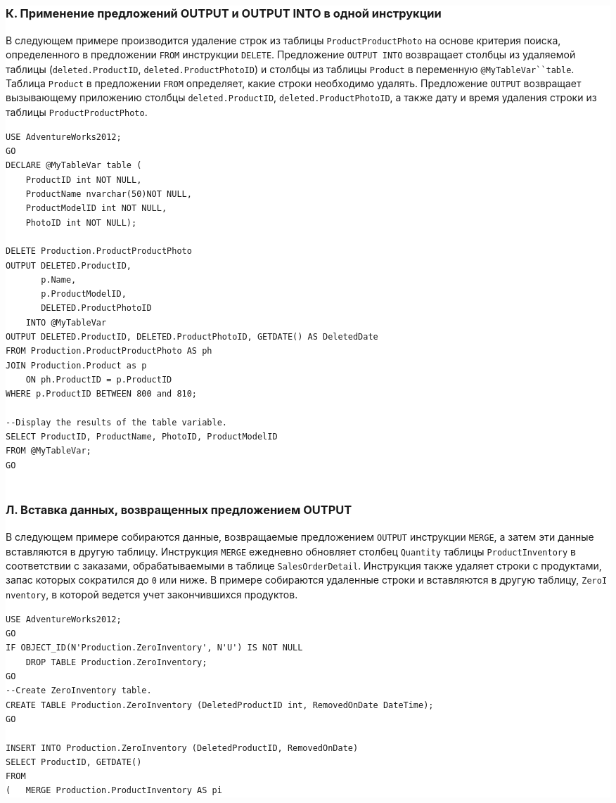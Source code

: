 ```  
```  
  
### <a name="j-using-output-and-output-into-in-a-single-statement"></a>К. Применение предложений OUTPUT и OUTPUT INTO в одной инструкции  
 В следующем примере производится удаление строк из таблицы `ProductProductPhoto` на основе критерия поиска, определенного в предложении `FROM` инструкции `DELETE`. Предложение `OUTPUT INTO` возвращает столбцы из удаляемой таблицы (`deleted.ProductID`, `deleted.ProductPhotoID`) и столбцы из таблицы `Product` в переменную `@MyTableVar``table`. Таблица `Product` в предложении `FROM` определяет, какие строки необходимо удалять. Предложение `OUTPUT` возвращает вызывающему приложению столбцы `deleted.ProductID`, `deleted.ProductPhotoID`, а также дату и время удаления строки из таблицы `ProductProductPhoto`.  
  
```  
USE AdventureWorks2012;  
GO  
DECLARE @MyTableVar table (  
    ProductID int NOT NULL,   
    ProductName nvarchar(50)NOT NULL,  
    ProductModelID int NOT NULL,   
    PhotoID int NOT NULL);  
  
DELETE Production.ProductProductPhoto  
OUTPUT DELETED.ProductID,  
       p.Name,  
       p.ProductModelID,  
       DELETED.ProductPhotoID  
    INTO @MyTableVar  
OUTPUT DELETED.ProductID, DELETED.ProductPhotoID, GETDATE() AS DeletedDate   
FROM Production.ProductProductPhoto AS ph  
JOIN Production.Product as p   
    ON ph.ProductID = p.ProductID   
WHERE p.ProductID BETWEEN 800 and 810;  
  
--Display the results of the table variable.  
SELECT ProductID, ProductName, PhotoID, ProductModelID   
FROM @MyTableVar;  
GO  
  
```  
  
### <a name="k-inserting-data-returned-from-an-output-clause"></a>Л. Вставка данных, возвращенных предложением OUTPUT  
 В следующем примере собираются данные, возвращаемые предложением `OUTPUT` инструкции `MERGE`, а затем эти данные вставляются в другую таблицу. Инструкция `MERGE` ежедневно обновляет столбец `Quantity` таблицы `ProductInventory` в соответствии с заказами, обрабатываемыми в таблице `SalesOrderDetail`. Инструкция также удаляет строки с продуктами, запас которых сократился до `0` или ниже. В примере собираются удаленные строки и вставляются в другую таблицу, `ZeroInventory`, в которой ведется учет закончившихся продуктов.  
  
```  
USE AdventureWorks2012;  
GO  
IF OBJECT_ID(N'Production.ZeroInventory', N'U') IS NOT NULL  
    DROP TABLE Production.ZeroInventory;  
GO  
--Create ZeroInventory table.  
CREATE TABLE Production.ZeroInventory (DeletedProductID int, RemovedOnDate DateTime);  
GO  
  
INSERT INTO Production.ZeroInventory (DeletedProductID, RemovedOnDate)  
SELECT ProductID, GETDATE()  
FROM  
(   MERGE Production.ProductInventory AS pi  
```